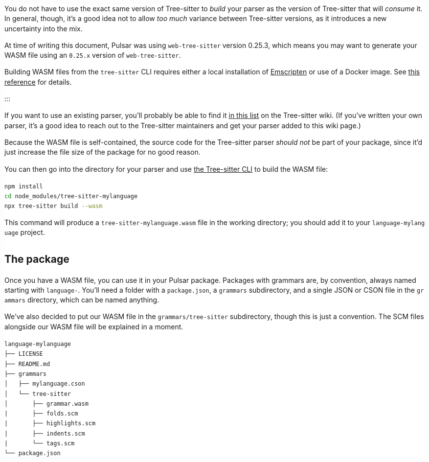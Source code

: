 You do not have to use the exact same version of Tree-sitter to _build_ your parser as the version of Tree-sitter that will _consume_ it. In general, though, it’s a good idea not to allow _too much_ variance between Tree-sitter versions, as it introduces a new uncertainty into the mix.

At time of writing this document, Pulsar was using `web-tree-sitter` version 0.25.3, which means you may want to generate your WASM file using an `0.25.x` version of `web-tree-sitter`.

Building WASM files from the `tree-sitter` CLI requires either a local installation of [Emscripten](https://emscripten.org/) or use of a Docker image. See [this reference](https://github.com/sogaiu/ts-questions/blob/master/questions/which-version-of-emscripten-should-be-used-for-the-playground/README.md) for details.

:::

If you want to use an existing parser, you’ll probably be able to find it [in this list](https://github.com/tree-sitter/tree-sitter/wiki/List-of-parsers) on the Tree-sitter wiki. (If you’ve written your own parser, it’s a good idea to reach out to the Tree-sitter maintainers and get your parser added to this wiki page.)

Because the WASM file is self-contained, the source code for the Tree-sitter parser _should not_ be part of your package, since it’d just increase the file size of the package for no good reason.

You can then go into the directory for your parser and use [the Tree-sitter CLI](https://github.com/tree-sitter/tree-sitter-cli) to build the WASM file:

```bash
npm install
cd node_modules/tree-sitter-mylanguage
npx tree-sitter build --wasm
```

This command will produce a `tree-sitter-mylanguage.wasm` file in the working directory; you should add it to your `language-mylanguage` project.

## The package

Once you have a WASM file, you can use it in your Pulsar package. Packages with grammars are, by convention, always named starting with `language-`. You’ll need a folder with a `package.json`, a `grammars` subdirectory, and a single JSON or CSON file in the `grammars` directory, which can be named anything.

We’ve also decided to put our WASM file in the `grammars/tree-sitter` subdirectory, though this is just a convention. The SCM files alongside our WASM file will be explained in a moment.

```
language-mylanguage
├── LICENSE
├── README.md
├── grammars
│   ├── mylanguage.cson
│   └── tree-sitter
│       ├── grammar.wasm
|       ├── folds.scm
|       ├── highlights.scm
|       ├── indents.scm
|       └── tags.scm
└── package.json
```

